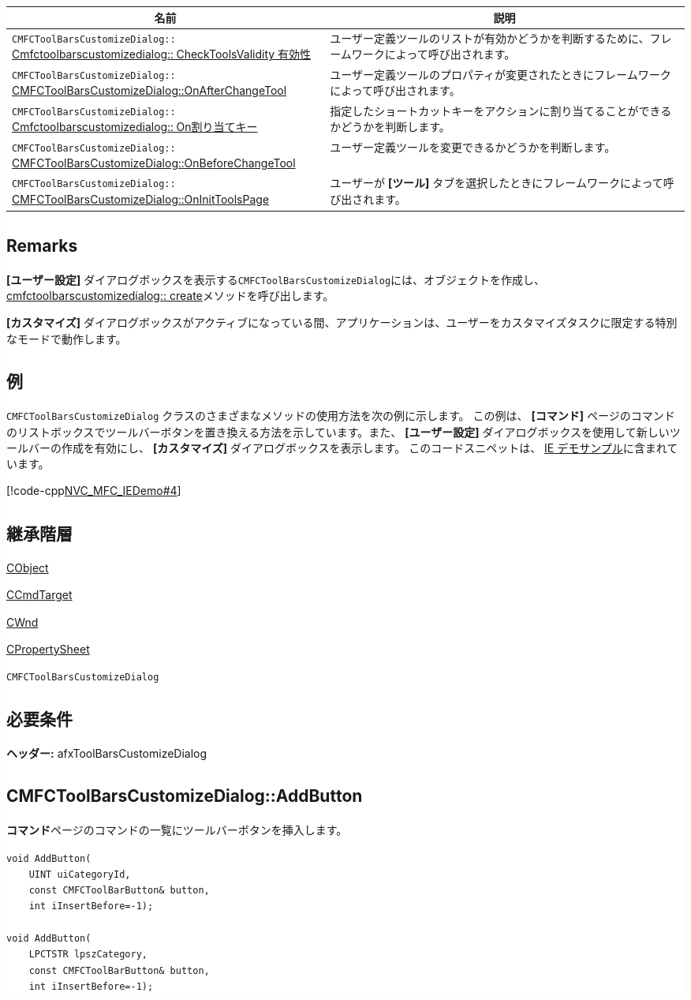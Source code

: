 |名前|説明|
|----------|-----------------|
|`CMFCToolBarsCustomizeDialog::`[Cmfctoolbarscustomizedialog:: CheckToolsValidity 有効性](#checktoolsvalidity)|ユーザー定義ツールのリストが有効かどうかを判断するために、フレームワークによって呼び出されます。|
|`CMFCToolBarsCustomizeDialog::` [CMFCToolBarsCustomizeDialog::OnAfterChangeTool](#onafterchangetool)|ユーザー定義ツールのプロパティが変更されたときにフレームワークによって呼び出されます。|
|`CMFCToolBarsCustomizeDialog::`[Cmfctoolbarscustomizedialog:: On割り当てキー](#onassignkey)|指定したショートカットキーをアクションに割り当てることができるかどうかを判断します。|
|`CMFCToolBarsCustomizeDialog::` [CMFCToolBarsCustomizeDialog::OnBeforeChangeTool](#onbeforechangetool)|ユーザー定義ツールを変更できるかどうかを判断します。|
|`CMFCToolBarsCustomizeDialog::` [CMFCToolBarsCustomizeDialog::OnInitToolsPage](#oninittoolspage)|ユーザーが **[ツール]** タブを選択したときにフレームワークによって呼び出されます。|

## <a name="remarks"></a>Remarks

**[ユーザー設定]** ダイアログボックスを表示する`CMFCToolBarsCustomizeDialog`には、オブジェクトを作成し、 [cmfctoolbarscustomizedialog:: create](#create)メソッドを呼び出します。

**[カスタマイズ]** ダイアログボックスがアクティブになっている間、アプリケーションは、ユーザーをカスタマイズタスクに限定する特別なモードで動作します。

## <a name="example"></a>例

`CMFCToolBarsCustomizeDialog` クラスのさまざまなメソッドの使用方法を次の例に示します。 この例は、 **[コマンド]** ページのコマンドのリストボックスでツールバーボタンを置き換える方法を示しています。また、 **[ユーザー設定]** ダイアログボックスを使用して新しいツールバーの作成を有効にし、 **[カスタマイズ]** ダイアログボックスを表示します。 このコードスニペットは、 [IE デモサンプル](../../overview/visual-cpp-samples.md)に含まれています。

[!code-cpp[NVC_MFC_IEDemo#4](../../mfc/reference/codesnippet/cpp/cmfctoolbarscustomizedialog-class_1.cpp)]

## <a name="inheritance-hierarchy"></a>継承階層

[CObject](../../mfc/reference/cobject-class.md)

[CCmdTarget](../../mfc/reference/ccmdtarget-class.md)

[CWnd](../../mfc/reference/cwnd-class.md)

[CPropertySheet](../../mfc/reference/cpropertysheet-class.md)

`CMFCToolBarsCustomizeDialog`

## <a name="requirements"></a>必要条件

**ヘッダー:** afxToolBarsCustomizeDialog

##  <a name="addbutton"></a>  CMFCToolBarsCustomizeDialog::AddButton

**コマンド**ページのコマンドの一覧にツールバーボタンを挿入します。

```
void AddButton(
    UINT uiCategoryId,
    const CMFCToolBarButton& button,
    int iInsertBefore=-1);

void AddButton(
    LPCTSTR lpszCategory,
    const CMFCToolBarButton& button,
    int iInsertBefore=-1);
```
